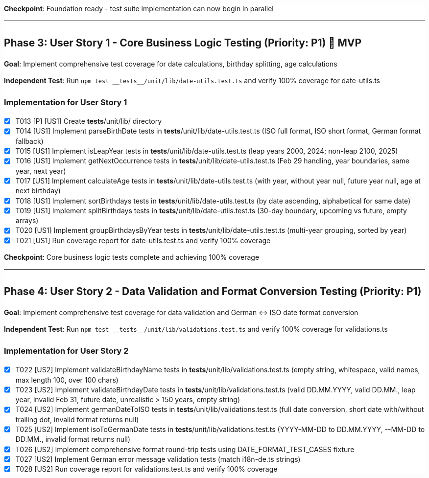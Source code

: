 **Checkpoint**: Foundation ready - test suite implementation can now begin in parallel

---

## Phase 3: User Story 1 - Core Business Logic Testing (Priority: P1) 🎯 MVP

**Goal**: Implement comprehensive test coverage for date calculations, birthday splitting, age calculations

**Independent Test**: Run `npm test __tests__/unit/lib/date-utils.test.ts` and verify 100% coverage for date-utils.ts

### Implementation for User Story 1

- [X] T013 [P] [US1] Create __tests__/unit/lib/ directory
- [X] T014 [US1] Implement parseBirthDate tests in __tests__/unit/lib/date-utils.test.ts (ISO full format, ISO short format, German format fallback)
- [X] T015 [US1] Implement isLeapYear tests in __tests__/unit/lib/date-utils.test.ts (leap years 2000, 2024; non-leap 2100, 2025)
- [X] T016 [US1] Implement getNextOccurrence tests in __tests__/unit/lib/date-utils.test.ts (Feb 29 handling, year boundaries, same year, next year)
- [X] T017 [US1] Implement calculateAge tests in __tests__/unit/lib/date-utils.test.ts (with year, without year null, future year null, age at next birthday)
- [X] T018 [US1] Implement sortBirthdays tests in __tests__/unit/lib/date-utils.test.ts (by date ascending, alphabetical for same date)
- [X] T019 [US1] Implement splitBirthdays tests in __tests__/unit/lib/date-utils.test.ts (30-day boundary, upcoming vs future, empty arrays)
- [X] T020 [US1] Implement groupBirthdaysByYear tests in __tests__/unit/lib/date-utils.test.ts (multi-year grouping, sorted by year)
- [X] T021 [US1] Run coverage report for date-utils.test.ts and verify 100% coverage

**Checkpoint**: Core business logic tests complete and achieving 100% coverage

---

## Phase 4: User Story 2 - Data Validation and Format Conversion Testing (Priority: P1)

**Goal**: Implement comprehensive test coverage for data validation and German ↔ ISO date format conversion

**Independent Test**: Run `npm test __tests__/unit/lib/validations.test.ts` and verify 100% coverage for validations.ts

### Implementation for User Story 2

- [X] T022 [US2] Implement validateBirthdayName tests in __tests__/unit/lib/validations.test.ts (empty string, whitespace, valid names, max length 100, over 100 chars)
- [X] T023 [US2] Implement validateBirthdayDate tests in __tests__/unit/lib/validations.test.ts (valid DD.MM.YYYY, valid DD.MM., leap year, invalid Feb 31, future date, unrealistic > 150 years, empty string)
- [X] T024 [US2] Implement germanDateToISO tests in __tests__/unit/lib/validations.test.ts (full date conversion, short date with/without trailing dot, invalid format returns null)
- [X] T025 [US2] Implement isoToGermanDate tests in __tests__/unit/lib/validations.test.ts (YYYY-MM-DD to DD.MM.YYYY, --MM-DD to DD.MM., invalid format returns null)
- [X] T026 [US2] Implement comprehensive format round-trip tests using DATE_FORMAT_TEST_CASES fixture
- [X] T027 [US2] Implement German error message validation tests (match i18n-de.ts strings)
- [X] T028 [US2] Run coverage report for validations.test.ts and verify 100% coverage
